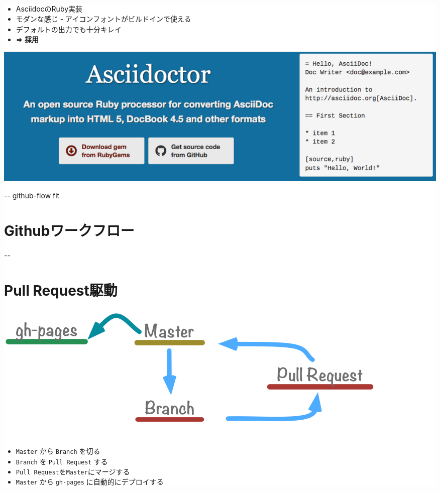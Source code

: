 - AsciidocのRuby実装
- モダンな感じ - アイコンフォントがビルドインで使える
- デフォルトの出力でも十分キレイ
- => **採用**

[![asciidoctor](img/asciidoctor.png)](http://asciidoctor.org/ "Asciidoctor")


-- github-flow fit


# Githubワークフロー

<style>
.github-flow {
	background-image: url("img/github-flow.png");
}
</style>

--

# Pull Request駆動

![github-flow](img/github-flow_2.png)

* `Master` から `Branch` を切る
* `Branch` を `Pull Request` する
* `Pull Request`を`Master`にマージする
* `Master` から `gh-pages` に自動的にデプロイする
